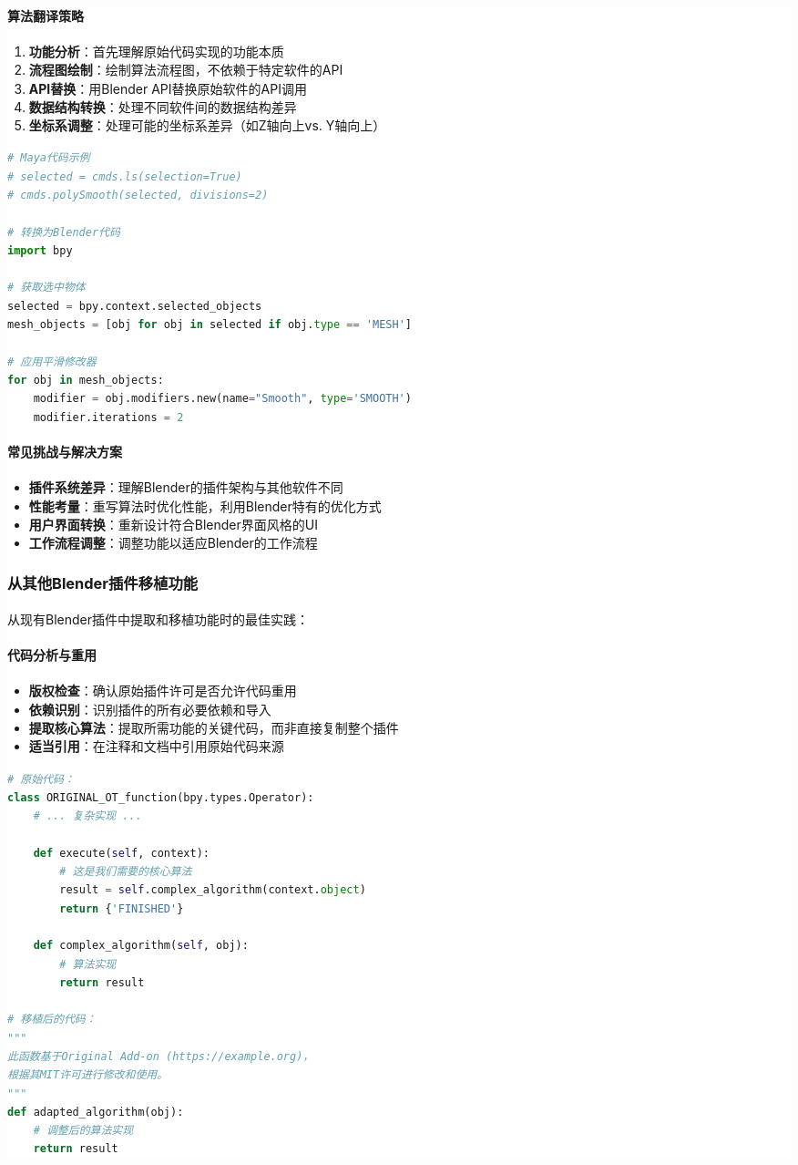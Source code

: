 #### 算法翻译策略

1. **功能分析**：首先理解原始代码实现的功能本质
2. **流程图绘制**：绘制算法流程图，不依赖于特定软件的API
3. **API替换**：用Blender API替换原始软件的API调用
4. **数据结构转换**：处理不同软件间的数据结构差异
5. **坐标系调整**：处理可能的坐标系差异（如Z轴向上vs. Y轴向上）

```python
# Maya代码示例
# selected = cmds.ls(selection=True)
# cmds.polySmooth(selected, divisions=2)

# 转换为Blender代码
import bpy

# 获取选中物体
selected = bpy.context.selected_objects
mesh_objects = [obj for obj in selected if obj.type == 'MESH']

# 应用平滑修改器
for obj in mesh_objects:
    modifier = obj.modifiers.new(name="Smooth", type='SMOOTH')
    modifier.iterations = 2
```

#### 常见挑战与解决方案

- **插件系统差异**：理解Blender的插件架构与其他软件不同
- **性能考量**：重写算法时优化性能，利用Blender特有的优化方式
- **用户界面转换**：重新设计符合Blender界面风格的UI
- **工作流程调整**：调整功能以适应Blender的工作流程

### 从其他Blender插件移植功能

从现有Blender插件中提取和移植功能时的最佳实践：

#### 代码分析与重用

- **版权检查**：确认原始插件许可是否允许代码重用
- **依赖识别**：识别插件的所有必要依赖和导入
- **提取核心算法**：提取所需功能的关键代码，而非直接复制整个插件
- **适当引用**：在注释和文档中引用原始代码来源

```python
# 原始代码：
class ORIGINAL_OT_function(bpy.types.Operator):
    # ... 复杂实现 ...
    
    def execute(self, context):
        # 这是我们需要的核心算法
        result = self.complex_algorithm(context.object)
        return {'FINISHED'}
        
    def complex_algorithm(self, obj):
        # 算法实现
        return result

# 移植后的代码：
"""
此函数基于Original Add-on (https://example.org)，
根据其MIT许可进行修改和使用。
"""
def adapted_algorithm(obj):
    # 调整后的算法实现
    return result
```